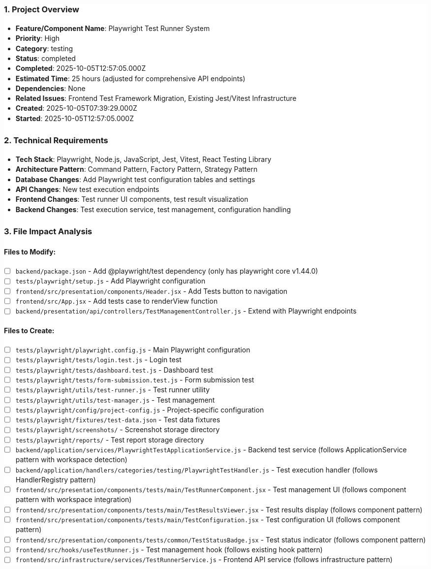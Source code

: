 ### 1. Project Overview
- **Feature/Component Name**: Playwright Test Runner System
- **Priority**: High
- **Category**: testing
- **Status**: completed
- **Completed**: 2025-10-05T12:57:05.000Z
- **Estimated Time**: 25 hours (adjusted for comprehensive API endpoints)
- **Dependencies**: None
- **Related Issues**: Frontend Test Framework Migration, Existing Jest/Vitest Infrastructure
- **Created**: 2025-10-05T07:39:29.000Z
- **Started**: 2025-10-05T12:57:05.000Z

### 2. Technical Requirements
- **Tech Stack**: Playwright, Node.js, JavaScript, Jest, Vitest, React Testing Library
- **Architecture Pattern**: Command Pattern, Factory Pattern, Strategy Pattern
- **Database Changes**: Add Playwright test configuration tables and settings
- **API Changes**: New test execution endpoints
- **Frontend Changes**: Test runner UI components, test result visualization
- **Backend Changes**: Test execution service, test management, configuration handling

### 3. File Impact Analysis
#### Files to Modify:
- [ ] `backend/package.json` - Add @playwright/test dependency (only has playwright core v1.44.0)
- [ ] `tests/playwright/setup.js` - Add Playwright configuration
- [ ] `frontend/src/presentation/components/Header.jsx` - Add Tests button to navigation
- [ ] `frontend/src/App.jsx` - Add tests case to renderView function
- [ ] `backend/presentation/api/controllers/TestManagementController.js` - Extend with Playwright endpoints

#### Files to Create:
- [ ] `tests/playwright/playwright.config.js` - Main Playwright configuration
- [ ] `tests/playwright/tests/login.test.js` - Login test
- [ ] `tests/playwright/tests/dashboard.test.js` - Dashboard test
- [ ] `tests/playwright/tests/form-submission.test.js` - Form submission test
- [ ] `tests/playwright/utils/test-runner.js` - Test runner utility
- [ ] `tests/playwright/utils/test-manager.js` - Test management
- [ ] `tests/playwright/config/project-config.js` - Project-specific configuration
- [ ] `tests/playwright/fixtures/test-data.json` - Test data fixtures
- [ ] `tests/playwright/screenshots/` - Screenshot storage directory
- [ ] `tests/playwright/reports/` - Test report storage directory
- [ ] `backend/application/services/PlaywrightTestApplicationService.js` - Backend test service (follows ApplicationService pattern with workspace detection)
- [ ] `backend/application/handlers/categories/testing/PlaywrightTestHandler.js` - Test execution handler (follows HandlerRegistry pattern)
- [ ] `frontend/src/presentation/components/tests/main/TestRunnerComponent.jsx` - Test management UI (follows component pattern with workspace integration)
- [ ] `frontend/src/presentation/components/tests/main/TestResultsViewer.jsx` - Test results display (follows component pattern)
- [ ] `frontend/src/presentation/components/tests/main/TestConfiguration.jsx` - Test configuration UI (follows component pattern)
- [ ] `frontend/src/presentation/components/tests/common/TestStatusBadge.jsx` - Test status indicator (follows component pattern)
- [ ] `frontend/src/hooks/useTestRunner.js` - Test management hook (follows existing hook pattern)
- [ ] `frontend/src/infrastructure/services/TestRunnerService.js` - Frontend API service (follows infrastructure pattern)
